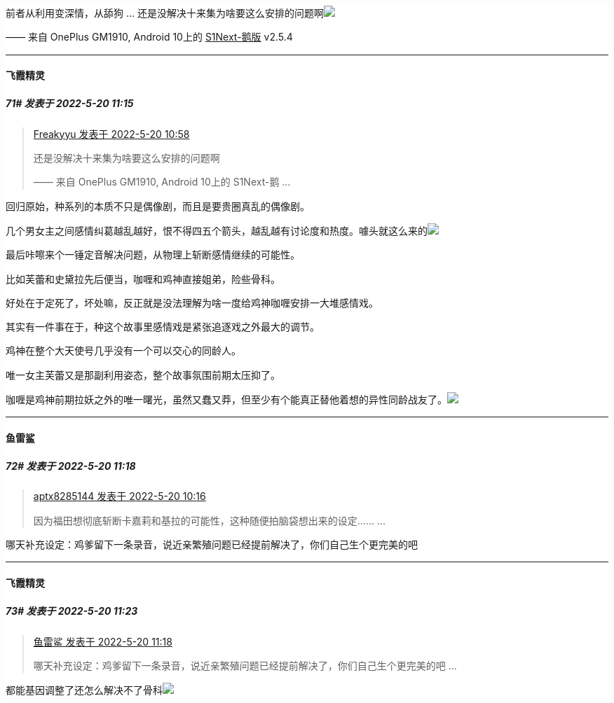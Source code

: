 前者从利用变深情，从舔狗 ...</blockquote>
还是没解决十来集为啥要这么安排的问题啊<img src="https://static.saraba1st.com/image/smiley/face2017/067.png" referrerpolicy="no-referrer">

—— 来自 OnePlus GM1910, Android 10上的 [S1Next-鹅版](https://github.com/ykrank/S1-Next/releases) v2.5.4



*****

####  飞霞精灵  
##### 71#       发表于 2022-5-20 11:15

<blockquote><a href="httphttps://bbs.saraba1st.com/2b/forum.php?mod=redirect&amp;goto=findpost&amp;pid=55917741&amp;ptid=2070449" target="_blank">Freakyyu 发表于 2022-5-20 10:58</a>

还是没解决十来集为啥要这么安排的问题啊

—— 来自 OnePlus GM1910, Android 10上的 S1Next-鹅 ...</blockquote>
回归原始，种系列的本质不只是偶像剧，而且是要贵圈真乱的偶像剧。

几个男女主之间感情纠葛越乱越好，恨不得四五个箭头，越乱越有讨论度和热度。噱头就这么来的<img src="https://static.saraba1st.com/image/smiley/face2017/067.png" referrerpolicy="no-referrer">

最后咔嚓来个一锤定音解决问题，从物理上斩断感情继续的可能性。

比如芙蕾和史黛拉先后便当，咖喱和鸡神直接姐弟，险些骨科。

好处在于定死了，坏处嘛，反正就是没法理解为啥一度给鸡神咖喱安排一大堆感情戏。

其实有一件事在于，种这个故事里感情戏是紧张追逐戏之外最大的调节。

鸡神在整个大天使号几乎没有一个可以交心的同龄人。

唯一女主芙蕾又是那副利用姿态，整个故事氛围前期太压抑了。

咖喱是鸡神前期拉妖之外的唯一曙光，虽然又蠢又莽，但至少有个能真正替他着想的异性同龄战友了。<img src="https://static.saraba1st.com/image/smiley/face2017/067.png" referrerpolicy="no-referrer">

*****

####  鱼雷鲨  
##### 72#       发表于 2022-5-20 11:18

<blockquote><a href="httphttps://bbs.saraba1st.com/2b/forum.php?mod=redirect&amp;goto=findpost&amp;pid=55917169&amp;ptid=2070449" target="_blank">aptx8285144 发表于 2022-5-20 10:16</a>

因为福田想彻底斩断卡嘉莉和基拉的可能性，这种随便拍脑袋想出来的设定…… ...</blockquote>
哪天补充设定：鸡爹留下一条录音，说近亲繁殖问题已经提前解决了，你们自己生个更完美的吧



*****

####  飞霞精灵  
##### 73#       发表于 2022-5-20 11:23

<blockquote><a href="httphttps://bbs.saraba1st.com/2b/forum.php?mod=redirect&amp;goto=findpost&amp;pid=55918020&amp;ptid=2070449" target="_blank">鱼雷鲨 发表于 2022-5-20 11:18</a>

哪天补充设定：鸡爹留下一条录音，说近亲繁殖问题已经提前解决了，你们自己生个更完美的吧 ...</blockquote>
都能基因调整了还怎么解决不了骨科<img src="https://static.saraba1st.com/image/smiley/face2017/067.png" referrerpolicy="no-referrer">
